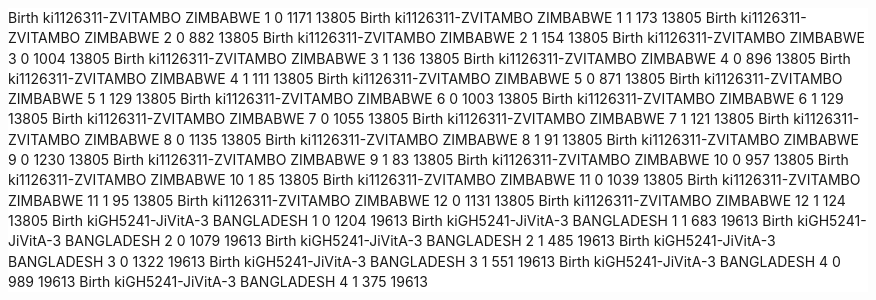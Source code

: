 Birth       ki1126311-ZVITAMBO         ZIMBABWE                       1              0     1171   13805
Birth       ki1126311-ZVITAMBO         ZIMBABWE                       1              1      173   13805
Birth       ki1126311-ZVITAMBO         ZIMBABWE                       2              0      882   13805
Birth       ki1126311-ZVITAMBO         ZIMBABWE                       2              1      154   13805
Birth       ki1126311-ZVITAMBO         ZIMBABWE                       3              0     1004   13805
Birth       ki1126311-ZVITAMBO         ZIMBABWE                       3              1      136   13805
Birth       ki1126311-ZVITAMBO         ZIMBABWE                       4              0      896   13805
Birth       ki1126311-ZVITAMBO         ZIMBABWE                       4              1      111   13805
Birth       ki1126311-ZVITAMBO         ZIMBABWE                       5              0      871   13805
Birth       ki1126311-ZVITAMBO         ZIMBABWE                       5              1      129   13805
Birth       ki1126311-ZVITAMBO         ZIMBABWE                       6              0     1003   13805
Birth       ki1126311-ZVITAMBO         ZIMBABWE                       6              1      129   13805
Birth       ki1126311-ZVITAMBO         ZIMBABWE                       7              0     1055   13805
Birth       ki1126311-ZVITAMBO         ZIMBABWE                       7              1      121   13805
Birth       ki1126311-ZVITAMBO         ZIMBABWE                       8              0     1135   13805
Birth       ki1126311-ZVITAMBO         ZIMBABWE                       8              1       91   13805
Birth       ki1126311-ZVITAMBO         ZIMBABWE                       9              0     1230   13805
Birth       ki1126311-ZVITAMBO         ZIMBABWE                       9              1       83   13805
Birth       ki1126311-ZVITAMBO         ZIMBABWE                       10             0      957   13805
Birth       ki1126311-ZVITAMBO         ZIMBABWE                       10             1       85   13805
Birth       ki1126311-ZVITAMBO         ZIMBABWE                       11             0     1039   13805
Birth       ki1126311-ZVITAMBO         ZIMBABWE                       11             1       95   13805
Birth       ki1126311-ZVITAMBO         ZIMBABWE                       12             0     1131   13805
Birth       ki1126311-ZVITAMBO         ZIMBABWE                       12             1      124   13805
Birth       kiGH5241-JiVitA-3          BANGLADESH                     1              0     1204   19613
Birth       kiGH5241-JiVitA-3          BANGLADESH                     1              1      683   19613
Birth       kiGH5241-JiVitA-3          BANGLADESH                     2              0     1079   19613
Birth       kiGH5241-JiVitA-3          BANGLADESH                     2              1      485   19613
Birth       kiGH5241-JiVitA-3          BANGLADESH                     3              0     1322   19613
Birth       kiGH5241-JiVitA-3          BANGLADESH                     3              1      551   19613
Birth       kiGH5241-JiVitA-3          BANGLADESH                     4              0      989   19613
Birth       kiGH5241-JiVitA-3          BANGLADESH                     4              1      375   19613